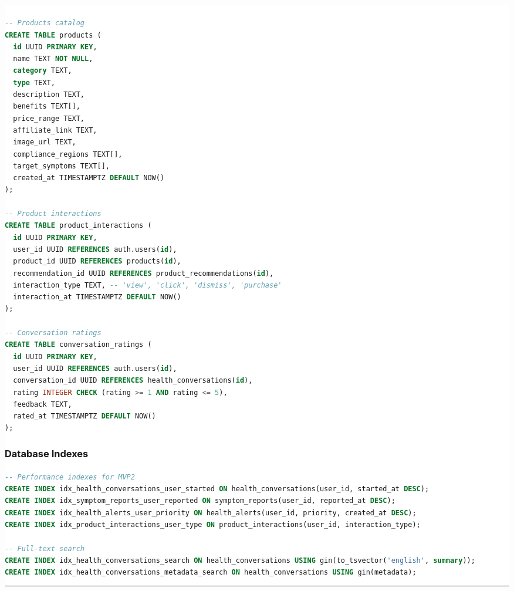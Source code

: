 ```sql

-- Products catalog
CREATE TABLE products (
  id UUID PRIMARY KEY,
  name TEXT NOT NULL,
  category TEXT,
  type TEXT,
  description TEXT,
  benefits TEXT[],
  price_range TEXT,
  affiliate_link TEXT,
  image_url TEXT,
  compliance_regions TEXT[],
  target_symptoms TEXT[],
  created_at TIMESTAMPTZ DEFAULT NOW()
);

-- Product interactions
CREATE TABLE product_interactions (
  id UUID PRIMARY KEY,
  user_id UUID REFERENCES auth.users(id),
  product_id UUID REFERENCES products(id),
  recommendation_id UUID REFERENCES product_recommendations(id),
  interaction_type TEXT, -- 'view', 'click', 'dismiss', 'purchase'
  interaction_at TIMESTAMPTZ DEFAULT NOW()
);

-- Conversation ratings
CREATE TABLE conversation_ratings (
  id UUID PRIMARY KEY,
  user_id UUID REFERENCES auth.users(id),
  conversation_id UUID REFERENCES health_conversations(id),
  rating INTEGER CHECK (rating >= 1 AND rating <= 5),
  feedback TEXT,
  rated_at TIMESTAMPTZ DEFAULT NOW()
);
```

### Database Indexes

```sql
-- Performance indexes for MVP2
CREATE INDEX idx_health_conversations_user_started ON health_conversations(user_id, started_at DESC);
CREATE INDEX idx_symptom_reports_user_reported ON symptom_reports(user_id, reported_at DESC);
CREATE INDEX idx_health_alerts_user_priority ON health_alerts(user_id, priority, created_at DESC);
CREATE INDEX idx_product_interactions_user_type ON product_interactions(user_id, interaction_type);

-- Full-text search
CREATE INDEX idx_health_conversations_search ON health_conversations USING gin(to_tsvector('english', summary));
CREATE INDEX idx_health_conversations_metadata_search ON health_conversations USING gin(metadata);
```

---